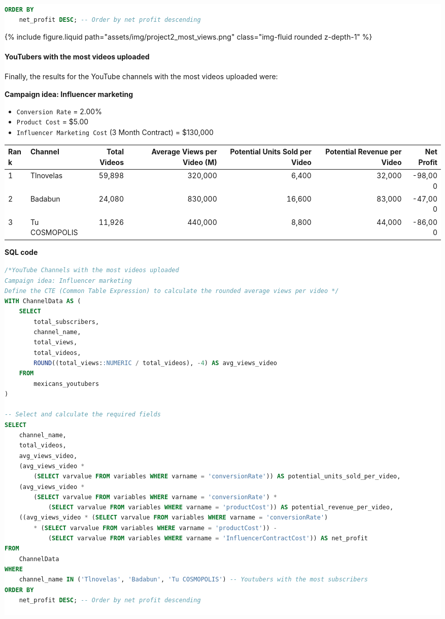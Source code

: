 ```sql  
ORDER BY
    net_profit DESC; -- Order by net profit descending
```

{% include figure.liquid path="assets/img/project2_most_views.png" class="img-fluid rounded z-depth-1" %} 

#### YouTubers with the most videos uploaded
Finally, the results for the YouTube channels with the most videos uploaded were:

**Campaign idea: Influencer marketing**
- `Conversion Rate` = 2.00%
- `Product Cost` = $5.00
- `Influencer Marketing Cost` (3 Month Contract) = $130,000

| Rank | Channel | Total Videos | Average Views per Video (M) | Potential Units Sold per Video | Potential Revenue per Video | Net Profit |
| :--- |:------ | ----: | -------:| -----------:| ----------:| ----------:| 
| 1 | Tlnovelas | 59,898 | 320,000 | 6,400 | 32,000 | -98,000 |
| 2 | Badabun | 24,080 | 830,000 | 16,600 | 83,000 | -47,000 |
| 3 | Tu COSMOPOLIS | 11,926 | 440,000 | 8,800 | 44,000 | -86,000 |

**SQL code**
```sql  
/*YouTube Channels with the most videos uploaded
Campaign idea: Influencer marketing
Define the CTE (Common Table Expression) to calculate the rounded average views per video */
WITH ChannelData AS (
    SELECT 
        total_subscribers,
		channel_name,
        total_views,
        total_videos,
        ROUND((total_views::NUMERIC / total_videos), -4) AS avg_views_video
    FROM 
        mexicans_youtubers
)

-- Select and calculate the required fields
SELECT 
    channel_name,
    total_videos,
	avg_views_video,
	(avg_views_video * 
		(SELECT varvalue FROM variables WHERE varname = 'conversionRate')) AS potential_units_sold_per_video, 
    (avg_views_video * 
		(SELECT varvalue FROM variables WHERE varname = 'conversionRate') * 
			(SELECT varvalue FROM variables WHERE varname = 'productCost')) AS potential_revenue_per_video,
    ((avg_views_video * (SELECT varvalue FROM variables WHERE varname = 'conversionRate') 
		* (SELECT varvalue FROM variables WHERE varname = 'productCost')) - 
			(SELECT varvalue FROM variables WHERE varname = 'InfluencerContractCost')) AS net_profit
FROM 
    ChannelData
WHERE 
    channel_name IN ('Tlnovelas', 'Badabun', 'Tu COSMOPOLIS') -- Youtubers with the most subscribers 
ORDER BY
    net_profit DESC; -- Order by net profit descending
	
```